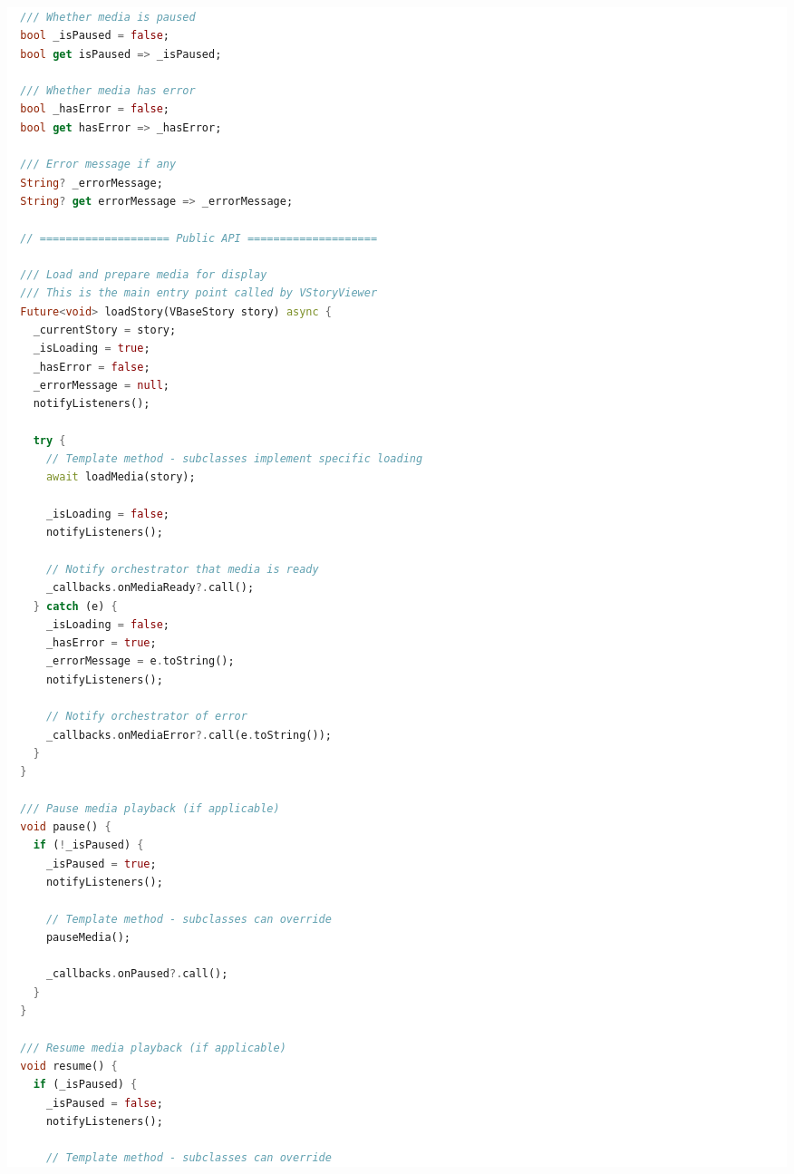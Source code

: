 ```dart
  /// Whether media is paused
  bool _isPaused = false;
  bool get isPaused => _isPaused;

  /// Whether media has error
  bool _hasError = false;
  bool get hasError => _hasError;

  /// Error message if any
  String? _errorMessage;
  String? get errorMessage => _errorMessage;

  // ==================== Public API ====================

  /// Load and prepare media for display
  /// This is the main entry point called by VStoryViewer
  Future<void> loadStory(VBaseStory story) async {
    _currentStory = story;
    _isLoading = true;
    _hasError = false;
    _errorMessage = null;
    notifyListeners();

    try {
      // Template method - subclasses implement specific loading
      await loadMedia(story);

      _isLoading = false;
      notifyListeners();

      // Notify orchestrator that media is ready
      _callbacks.onMediaReady?.call();
    } catch (e) {
      _isLoading = false;
      _hasError = true;
      _errorMessage = e.toString();
      notifyListeners();

      // Notify orchestrator of error
      _callbacks.onMediaError?.call(e.toString());
    }
  }

  /// Pause media playback (if applicable)
  void pause() {
    if (!_isPaused) {
      _isPaused = true;
      notifyListeners();

      // Template method - subclasses can override
      pauseMedia();

      _callbacks.onPaused?.call();
    }
  }

  /// Resume media playback (if applicable)
  void resume() {
    if (_isPaused) {
      _isPaused = false;
      notifyListeners();

      // Template method - subclasses can override
```